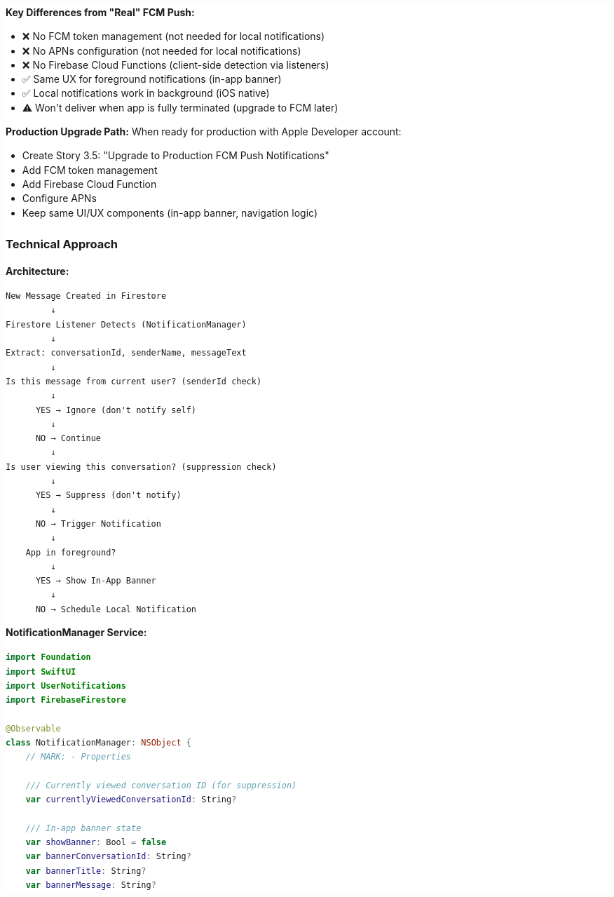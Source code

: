 **Key Differences from "Real" FCM Push:**
- ❌ No FCM token management (not needed for local notifications)
- ❌ No APNs configuration (not needed for local notifications)
- ❌ No Firebase Cloud Functions (client-side detection via listeners)
- ✅ Same UX for foreground notifications (in-app banner)
- ✅ Local notifications work in background (iOS native)
- ⚠️ Won't deliver when app is fully terminated (upgrade to FCM later)

**Production Upgrade Path:**
When ready for production with Apple Developer account:
- Create Story 3.5: "Upgrade to Production FCM Push Notifications"
- Add FCM token management
- Add Firebase Cloud Function
- Configure APNs
- Keep same UI/UX components (in-app banner, navigation logic)

### Technical Approach

**Architecture:**

```
New Message Created in Firestore
         ↓
Firestore Listener Detects (NotificationManager)
         ↓
Extract: conversationId, senderName, messageText
         ↓
Is this message from current user? (senderId check)
         ↓
      YES → Ignore (don't notify self)
         ↓
      NO → Continue
         ↓
Is user viewing this conversation? (suppression check)
         ↓
      YES → Suppress (don't notify)
         ↓
      NO → Trigger Notification
         ↓
    App in foreground?
         ↓
      YES → Show In-App Banner
         ↓
      NO → Schedule Local Notification
```

**NotificationManager Service:**

```swift
import Foundation
import SwiftUI
import UserNotifications
import FirebaseFirestore

@Observable
class NotificationManager: NSObject {
    // MARK: - Properties
    
    /// Currently viewed conversation ID (for suppression)
    var currentlyViewedConversationId: String?
    
    /// In-app banner state
    var showBanner: Bool = false
    var bannerConversationId: String?
    var bannerTitle: String?
    var bannerMessage: String?
```